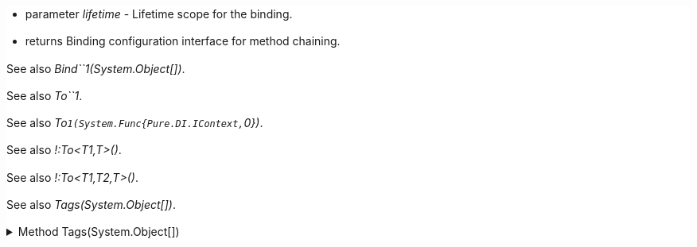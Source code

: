 
 - parameter _lifetime_ - Lifetime scope for the binding.

 - returns Binding configuration interface for method chaining.

See also _Bind``1(System.Object[])_.

See also _To``1_.

See also _To``1(System.Func{Pure.DI.IContext,``0})_.

See also _!:To<T1,T>()_.

See also _!:To<T1,T2,T>()_.

See also _Tags(System.Object[])_.

</blockquote></details>


<details><summary>Method Tags(System.Object[])</summary><blockquote>

Specifies binding tags to differentiate between multiple implementations of the same interface.
             
```c#

interface IDependency { }
            
             class AbcDependency: IDependency { }
            
             class XyzDependency: IDependency { }
            
             class Dependency: IDependency { }
            
             interface IService
             {
                 IDependency Dependency1 { get; }
                 IDependency Dependency2 { get; }
             }
            
             class Service: IService
             {
                 public Service(
                     [Tag("Abc")] IDependency dependency1,
                     [Tag("Xyz")] IDependency dependency2)
                 {
                     Dependency1 = dependency1;
                     Dependency2 = dependency2;
                 }
            
                 public IDependency Dependency1 { get; }
                 public IDependency Dependency2 { get; }
             }
            
             DI.Setup("Composition")
                 .Bind<IDependency>().Tags("Abc").To<AbcDependency>()
                 .Bind<IDependency>().Tags("Xyz").To<XyzDependency>()
                 .Bind<IService>().To<Service>().Root<IService>("Root");
             
```
